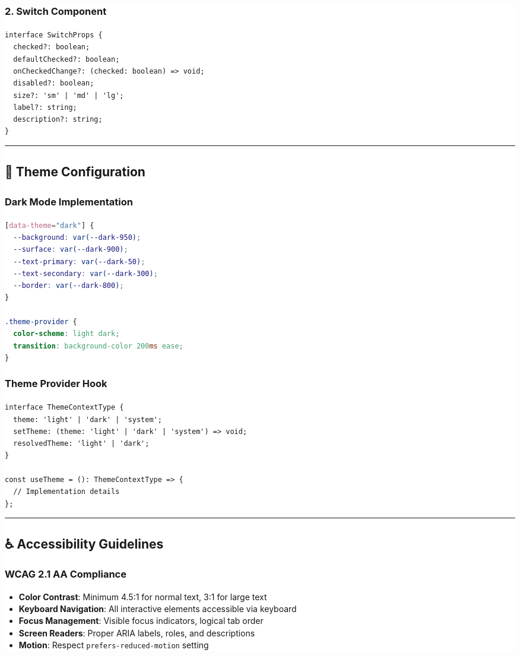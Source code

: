 ### 2. Switch Component
```tsx
interface SwitchProps {
  checked?: boolean;
  defaultChecked?: boolean;
  onCheckedChange?: (checked: boolean) => void;
  disabled?: boolean;
  size?: 'sm' | 'md' | 'lg';
  label?: string;
  description?: string;
}
```

---

## 🎨 Theme Configuration

### Dark Mode Implementation
```css
[data-theme="dark"] {
  --background: var(--dark-950);
  --surface: var(--dark-900);
  --text-primary: var(--dark-50);
  --text-secondary: var(--dark-300);
  --border: var(--dark-800);
}

.theme-provider {
  color-scheme: light dark;
  transition: background-color 200ms ease;
}
```

### Theme Provider Hook
```tsx
interface ThemeContextType {
  theme: 'light' | 'dark' | 'system';
  setTheme: (theme: 'light' | 'dark' | 'system') => void;
  resolvedTheme: 'light' | 'dark';
}

const useTheme = (): ThemeContextType => {
  // Implementation details
};
```

---

## ♿ Accessibility Guidelines

### WCAG 2.1 AA Compliance
- **Color Contrast**: Minimum 4.5:1 for normal text, 3:1 for large text
- **Keyboard Navigation**: All interactive elements accessible via keyboard
- **Focus Management**: Visible focus indicators, logical tab order
- **Screen Readers**: Proper ARIA labels, roles, and descriptions
- **Motion**: Respect `prefers-reduced-motion` setting
